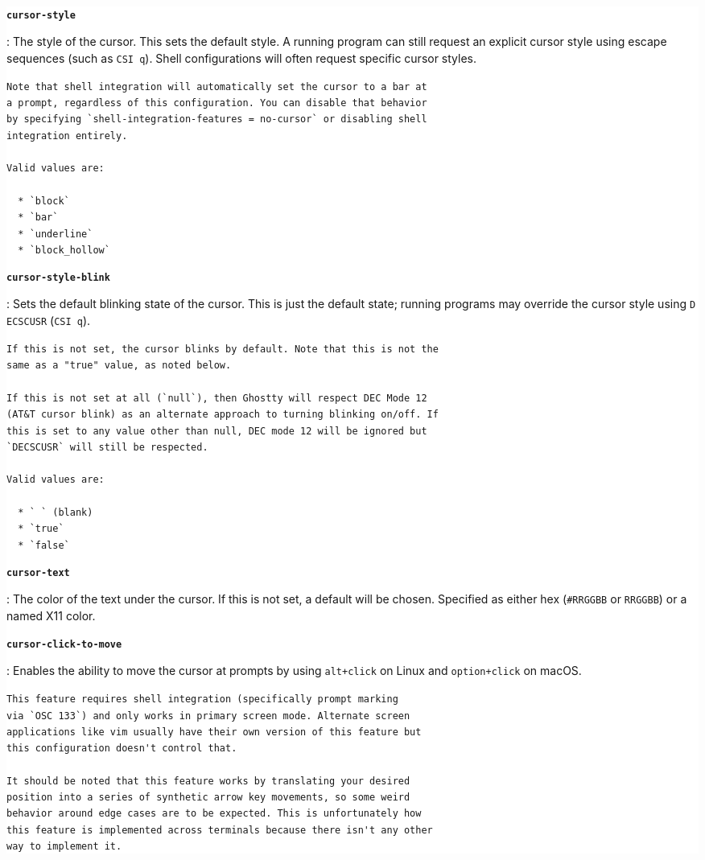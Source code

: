 **`cursor-style`**

:   The style of the cursor. This sets the default style. A running program can
    still request an explicit cursor style using escape sequences (such as `CSI
    q`). Shell configurations will often request specific cursor styles.
    
    Note that shell integration will automatically set the cursor to a bar at
    a prompt, regardless of this configuration. You can disable that behavior
    by specifying `shell-integration-features = no-cursor` or disabling shell
    integration entirely.
    
    Valid values are:
    
      * `block`
      * `bar`
      * `underline`
      * `block_hollow`
    


**`cursor-style-blink`**

:   Sets the default blinking state of the cursor. This is just the default
    state; running programs may override the cursor style using `DECSCUSR` (`CSI
    q`).
    
    If this is not set, the cursor blinks by default. Note that this is not the
    same as a "true" value, as noted below.
    
    If this is not set at all (`null`), then Ghostty will respect DEC Mode 12
    (AT&T cursor blink) as an alternate approach to turning blinking on/off. If
    this is set to any value other than null, DEC mode 12 will be ignored but
    `DECSCUSR` will still be respected.
    
    Valid values are:
    
      * ` ` (blank)
      * `true`
      * `false`
    


**`cursor-text`**

:   The color of the text under the cursor. If this is not set, a default will
    be chosen.
    Specified as either hex (`#RRGGBB` or `RRGGBB`) or a named X11 color.


**`cursor-click-to-move`**

:   Enables the ability to move the cursor at prompts by using `alt+click` on
    Linux and `option+click` on macOS.
    
    This feature requires shell integration (specifically prompt marking
    via `OSC 133`) and only works in primary screen mode. Alternate screen
    applications like vim usually have their own version of this feature but
    this configuration doesn't control that.
    
    It should be noted that this feature works by translating your desired
    position into a series of synthetic arrow key movements, so some weird
    behavior around edge cases are to be expected. This is unfortunately how
    this feature is implemented across terminals because there isn't any other
    way to implement it.
